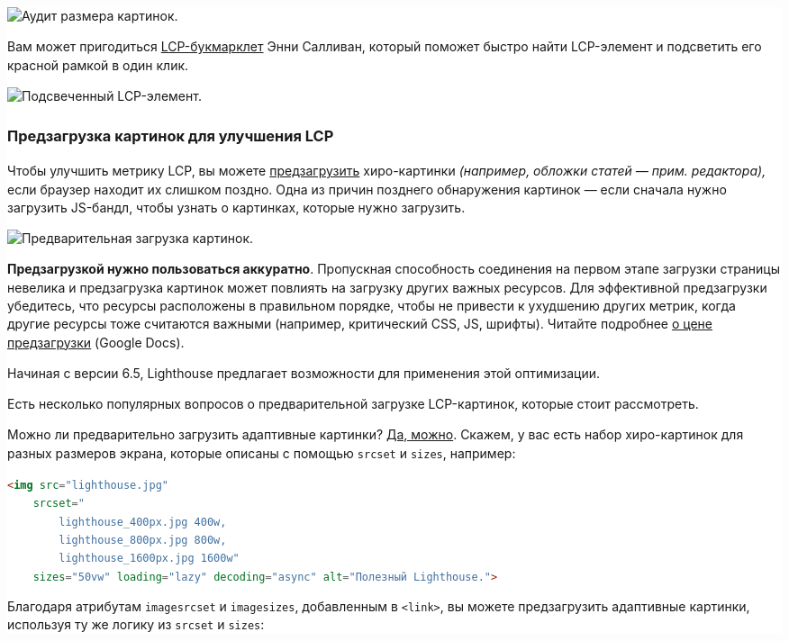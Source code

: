 <picture>
    <source srcset="images/5.webp" type="image/webp">
    <img src="images/5.png" width="1600" height="936" loading="lazy" decoding="async" alt="Аудит размера картинок.">
</picture>

Вам может пригодиться [LCP-букмарклет](https://gist.github.com/anniesullie/cf2982342337fd1b2be95c2d5fe5ea06) Энни Салливан, который поможет быстро найти LCP-элемент и подсветить его красной рамкой в один клик.

<picture>
    <source srcset="images/6.webp" type="image/webp">
    <img src="images/6.png" width="1600" height="1018" loading="lazy" decoding="async" alt="Подсвеченный LCP-элемент.">
</picture>

### Предзагрузка картинок для улучшения LCP

Чтобы улучшить метрику LCP, вы можете [предзагрузить](https://web.dev/preload-responsive-images/) хиро-картинки _(например, обложки статей — прим. редактора),_ если браузер находит их слишком поздно. Одна из причин позднего обнаружения картинок — если сначала нужно загрузить JS-бандл, чтобы узнать о картинках, которые нужно загрузить.

<picture>
    <source srcset="images/7.webp" type="image/webp">
    <img src="images/7.png" width="1600" height="979" loading="lazy" decoding="async" alt="Предварительная загрузка картинок.">
</picture>

**Предзагрузкой нужно пользоваться аккуратно**. Пропускная способность соединения на первом этапе загрузки страницы невелика и предзагрузка картинок может повлиять на загрузку других важных ресурсов. Для эффективной предзагрузки убедитесь, что ресурсы расположены в правильном порядке, чтобы не привести к ухудшению других метрик, когда другие ресурсы тоже считаются важными (например, критический CSS, JS, шрифты). Читайте подробнее [о цене предзагрузки](https://docs.google.com/document/d/1ZEi-XXhpajrnq8oqs5SiW-CXR3jMc20jWIzN5QRy1QA/view) (Google Docs).

Начиная с версии 6.5, Lighthouse предлагает возможности для применения этой оптимизации.

Есть несколько популярных вопросов о предварительной загрузке LCP-картинок, которые стоит рассмотреть.

Можно ли предварительно загрузить адаптивные картинки? [Да, можно](https://web.dev/preload-responsive-images/#imagesrcset-and-imagesizes). Скажем, у вас есть набор хиро-картинок для разных размеров экрана, которые описаны с помощью `srcset` и `sizes`, например:

```html
<img src="lighthouse.jpg"
    srcset="
        lighthouse_400px.jpg 400w,
        lighthouse_800px.jpg 800w,
        lighthouse_1600px.jpg 1600w"
    sizes="50vw" loading="lazy" decoding="async" alt="Полезный Lighthouse.">
```

Благодаря атрибутам `imagesrcset` и `imagesizes`, добавленным в `<link>`, вы можете предзагрузить адаптивные картинки, используя ту же логику из `srcset` и `sizes`:

